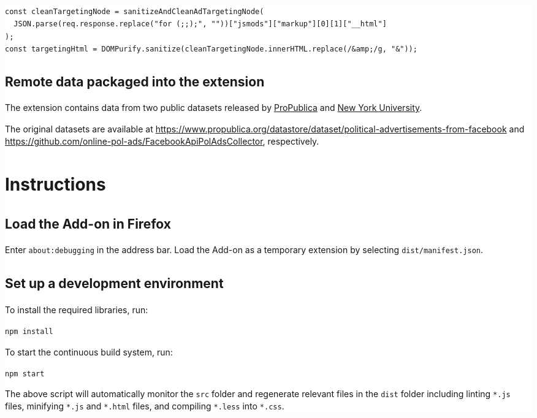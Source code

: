 ```
const cleanTargetingNode = sanitizeAndCleanAdTargetingNode(
  JSON.parse(req.response.replace("for (;;);", ""))["jsmods"]["markup"][0][1]["__html"]
);
const targetingHtml = DOMPurify.sanitize(cleanTargetingNode.innerHTML.replace(/&amp;/g, "&"));
```

## Remote data packaged into the extension

The extension contains data from two public datasets released by [ProPublica](https://projects.propublica.org/facebook-ads/) and [New York University](https://engineering.nyu.edu/online-political-ads-transparency-project/).

The original datasets are available at https://www.propublica.org/datastore/dataset/political-advertisements-from-facebook and https://github.com/online-pol-ads/FacebookApiPolAdsCollector, respectively.

# Instructions 
## Load the Add-on in Firefox

Enter `about:debugging` in the address bar. Load the Add-on as a temporary extension by selecting `dist/manifest.json`.

## Set up a development environment

To install the required libraries, run:
```
npm install
```

To start the continuous build system, run:
```
npm start
```
The above script will automatically monitor the `src` folder and regenerate relevant files in the `dist` folder including linting `*.js` files, minifying `*.js` and `*.html` files, and compiling `*.less` into `*.css`.
